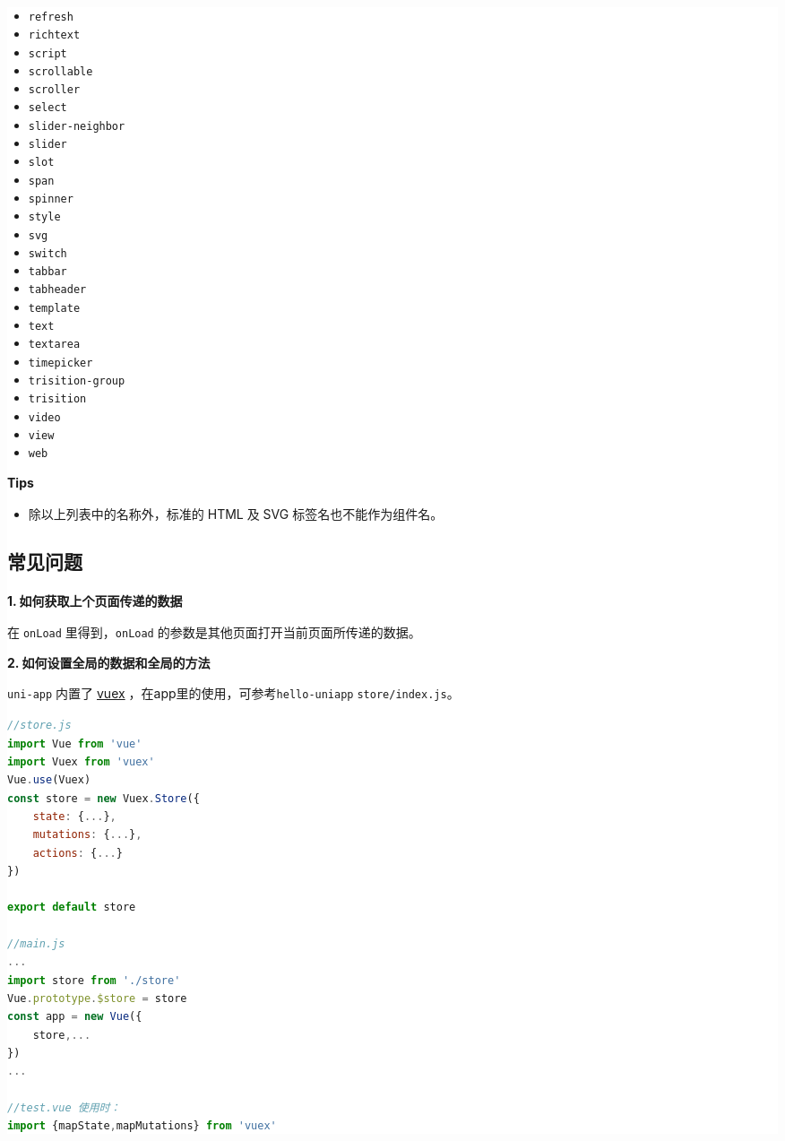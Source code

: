 - `refresh`
- `richtext`
- `script`
- `scrollable`
- `scroller`
- `select`
- `slider-neighbor`
- `slider`
- `slot`
- `span`
- `spinner`
- `style`
- `svg`
- `switch`
- `tabbar`
- `tabheader`
- `template`
- `text`
- `textarea`
- `timepicker`
- `trisition-group`
- `trisition`
- `video`
- `view`
- `web`

**Tips**

- 除以上列表中的名称外，标准的 HTML 及 SVG 标签名也不能作为组件名。


## 常见问题

**1. 如何获取上个页面传递的数据**

在 ``onLoad`` 里得到，``onLoad`` 的参数是其他页面打开当前页面所传递的数据。

**2. 如何设置全局的数据和全局的方法**

``uni-app`` 内置了 [vuex](https://vuex.vuejs.org/zh/guide/) ，在app里的使用，可参考``hello-uniapp`` ``store/index.js``。

```javascript
//store.js
import Vue from 'vue'
import Vuex from 'vuex'
Vue.use(Vuex)
const store = new Vuex.Store({
    state: {...},
    mutations: {...},
    actions: {...}
})

export default store

//main.js
...
import store from './store'
Vue.prototype.$store = store
const app = new Vue({
    store,...
})
...

//test.vue 使用时：
import {mapState,mapMutations} from 'vuex'
```